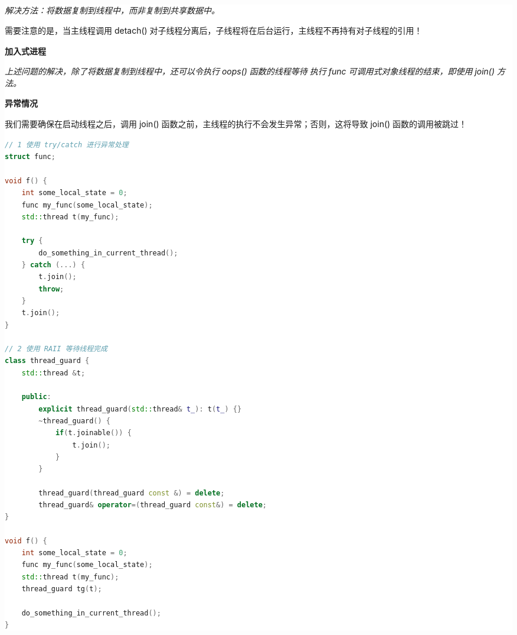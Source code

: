 *解决方法：将数据复制到线程中，而非复制到共享数据中。*

需要注意的是，当主线程调用 detach() 对子线程分离后，子线程将在后台运行，主线程不再持有对子线程的引用！

**加入式进程**

*上述问题的解决，除了将数据复制到线程中，还可以令执行 oops() 函数的线程等待 执行 func 可调用式对象线程的结束，即使用 join() 方法。*

**异常情况**

我们需要确保在启动线程之后，调用 join() 函数之前，主线程的执行不会发生异常；否则，这将导致 join() 函数的调用被跳过！

```cpp
// 1 使用 try/catch 进行异常处理
struct func;

void f() {
    int some_local_state = 0;
    func my_func(some_local_state);
    std::thread t(my_func);

    try {
        do_something_in_current_thread();
    } catch (...) {
        t.join();
        throw;
    }
    t.join();
}

// 2 使用 RAII 等待线程完成
class thread_guard {
    std::thread &t;
    
    public:
        explicit thread_guard(std::thread& t_): t(t_) {}
        ~thread_guard() {
            if(t.joinable()) {
                t.join();
            }
        }

        thread_guard(thread_guard const &) = delete;
        thread_guard& operator=(thread_guard const&) = delete;
}

void f() {
    int some_local_state = 0;
    func my_func(some_local_state);
    std::thread t(my_func);
    thread_guard tg(t);

    do_something_in_current_thread();
}
```
